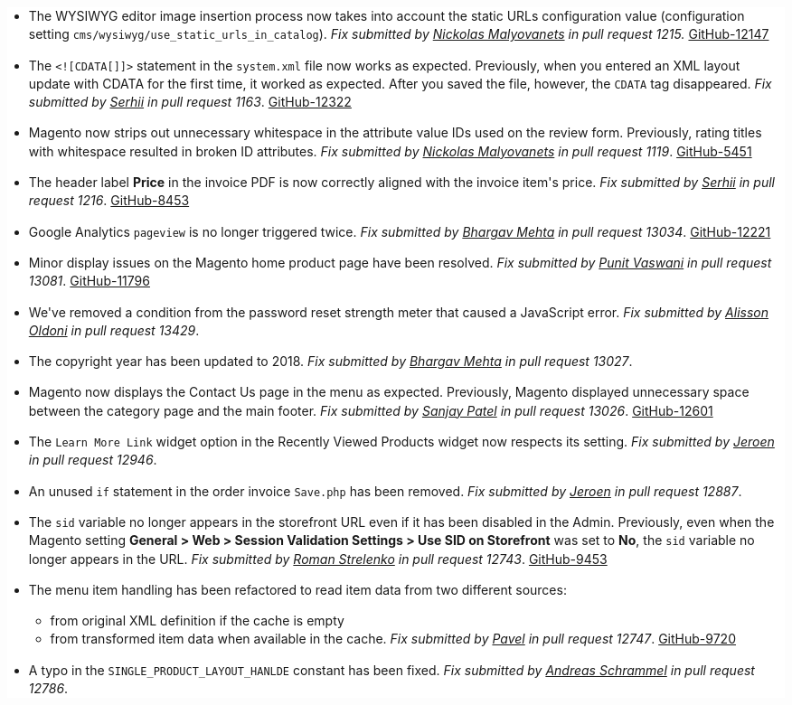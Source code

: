*  The WYSIWYG editor image insertion process now takes into account the static URLs configuration value (configuration setting `cms/wysiwyg/use_static_urls_in_catalog`). *Fix submitted by [Nickolas Malyovanets](https://github.com/nmalevanec) in pull request 1215.* [GitHub-12147](https://github.com/magento/magento2/issues/12147)

* The `<![CDATA[]]>` statement in the `system.xml` file  now works as expected. Previously, when you entered an XML layout update with CDATA for the first time,  it worked as expected. After you saved the file, however, the `CDATA` tag disappeared. *Fix submitted by [Serhii](https://github.com/serhii-balko) in pull request 1163*. [GitHub-12322](https://github.com/magento/magento2/issues/12322)

* Magento now strips out unnecessary whitespace in the attribute value IDs used on the review form. Previously, rating titles with whitespace resulted in broken ID attributes. *Fix submitted by [Nickolas Malyovanets](https://github.com/nmalevanec) in pull request 1119*. [GitHub-5451](https://github.com/magento/magento2/issues/5451)

* The header label **Price** in the invoice PDF is now correctly aligned with the invoice item's price. *Fix submitted by [Serhii](https://github.com/serhii-balko) in pull request 1216*. [GitHub-8453](https://github.com/magento/magento2/issues/8453)

* Google Analytics `pageview` is no longer triggered twice. *Fix submitted by [Bhargav Mehta](https://github.com/bhargavmehta) in pull request 13034*. [GitHub-12221](https://github.com/magento/magento2/issues/12221)

* Minor display issues on the Magento home product page  have been resolved.  *Fix submitted by [Punit Vaswani](https://github.com/punitv) in pull request 13081*. [GitHub-11796](https://github.com/magento/magento2/issues/11796)

*  We've removed a condition from the password reset strength meter that caused a JavaScript error. *Fix submitted by [Alisson Oldoni](https://github.com/aoldoni) in pull request 13429*.

* The copyright year has been updated to 2018. *Fix submitted by [Bhargav Mehta](https://github.com/bhargavmehta) in pull request 13027*.

* Magento now displays the Contact Us page in the menu as expected. Previously, Magento displayed unnecessary space between the category page and the main footer. *Fix submitted by [Sanjay Patel](https://github.com/sanjay-wagento) in pull request 13026*. [GitHub-12601](https://github.com/magento/magento2/issues/12601)

* The `Learn More Link` widget option in the Recently Viewed Products widget now respects its setting. *Fix submitted by [Jeroen](https://github.com/JeroenVanLeusden) in pull request 12946*.

* An unused `if` statement in the order invoice `Save.php` has been removed. *Fix submitted by [Jeroen](https://github.com/JeroenVanLeusden) in pull request 12887*.

* The `sid` variable no longer appears in the storefront URL even if it has been  disabled in the Admin. Previously, even when the Magento setting **General > Web > Session Validation Settings > Use SID on Storefront** was set to **No**, the `sid` variable no longer appears in the URL. *Fix submitted by [Roman Strelenko](https://github.com/strell) in pull request 12743*. [GitHub-9453](https://github.com/magento/magento2/issues/9453)

* The menu item handling has been refactored to read item data from two different sources:
    * from original XML definition if the cache is empty
    * from transformed item data when available in the cache. *Fix submitted by [Pavel](https://github.com/hannassy) in pull request 12747*. [GitHub-9720](https://github.com/magento/magento2/issues/9720)


* A typo in the `SINGLE_PRODUCT_LAYOUT_HANLDE` constant has been fixed. *Fix submitted by [Andreas Schrammel](https://github.com/aschrammel) in pull request 12786*.
